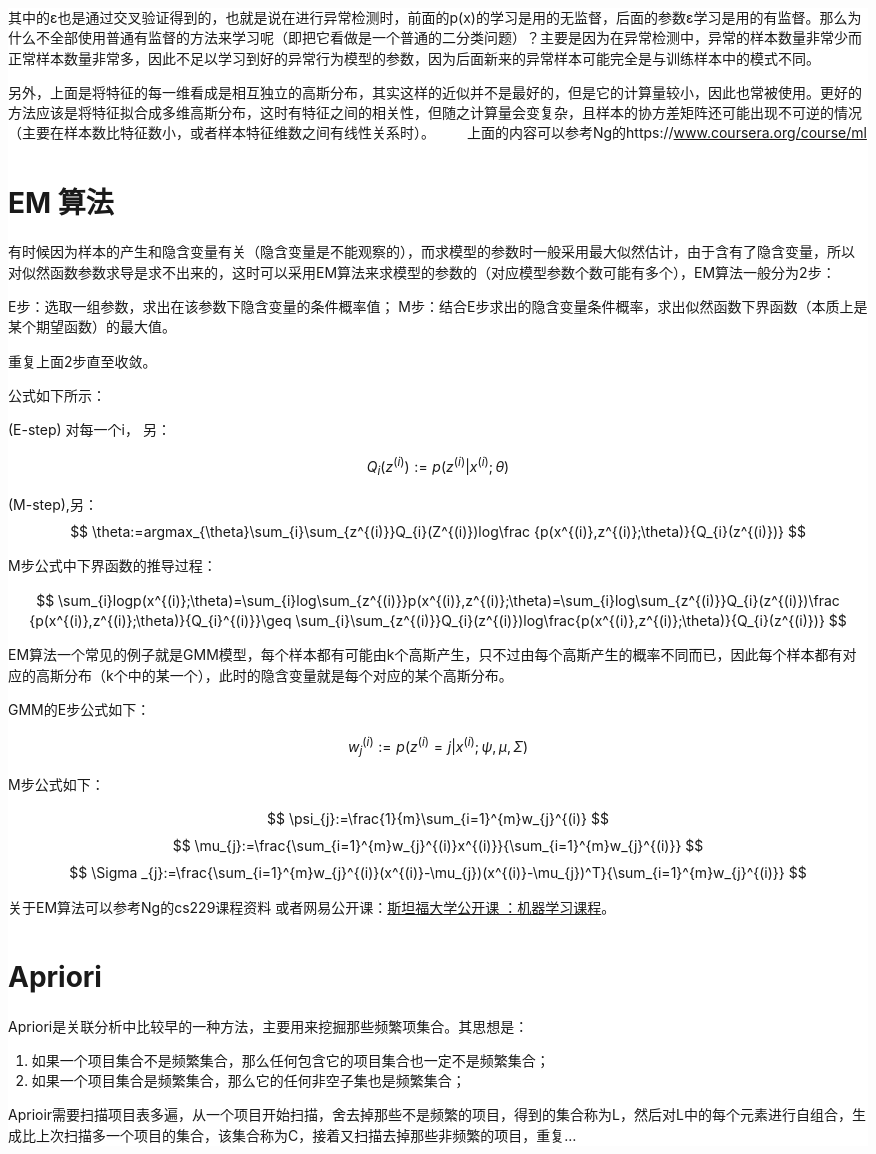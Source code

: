 其中的ε也是通过交叉验证得到的，也就是说在进行异常检测时，前面的p(x)的学习是用的无监督，后面的参数ε学习是用的有监督。那么为什么不全部使用普通有监督的方法来学习呢（即把它看做是一个普通的二分类问题）？主要是因为在异常检测中，异常的样本数量非常少而正常样本数量非常多，因此不足以学习到好的异常行为模型的参数，因为后面新来的异常样本可能完全是与训练样本中的模式不同。

另外，上面是将特征的每一维看成是相互独立的高斯分布，其实这样的近似并不是最好的，但是它的计算量较小，因此也常被使用。更好的方法应该是将特征拟合成多维高斯分布，这时有特征之间的相关性，但随之计算量会变复杂，且样本的协方差矩阵还可能出现不可逆的情况（主要在样本数比特征数小，或者样本特征维数之间有线性关系时）。 　　上面的内容可以参考Ng的https://www.coursera.org/course/ml

# EM 算法

有时候因为样本的产生和隐含变量有关（隐含变量是不能观察的），而求模型的参数时一般采用最大似然估计，由于含有了隐含变量，所以对似然函数参数求导是求不出来的，这时可以采用EM算法来求模型的参数的（对应模型参数个数可能有多个），EM算法一般分为2步：

E步：选取一组参数，求出在该参数下隐含变量的条件概率值；
M步：结合E步求出的隐含变量条件概率，求出似然函数下界函数（本质上是某个期望函数）的最大值。

重复上面2步直至收敛。

公式如下所示：

(E-step) 对每一个i， 另：

$$ Q_{i}(z^{(i)}):=p(z^{(i)}|x^{(i)};\theta) $$

(M-step),另：
$$ \theta:=argmax_{\theta}\sum_{i}\sum_{z^{(i)}}Q_{i}(Z^{(i)})log\frac {p(x^{(i)},z^{(i)};\theta)}{Q_{i}(z^{(i)})} $$


M步公式中下界函数的推导过程：

$$ \sum_{i}logp(x^{(i)};\theta)=\sum_{i}log\sum_{z^{(i)}}p(x^{(i)},z^{(i)};\theta)=\sum_{i}log\sum_{z^{(i)}}Q_{i}(z^{(i)})\frac {p(x^{(i)},z^{(i)};\theta)}{Q_{i}^{(i)}}\geq \sum_{i}\sum_{z^{(i)}}Q_{i}(z^{(i)})log\frac{p(x^{(i)},z^{(i)};\theta)}{Q_{i}(z^{(i)})} $$

EM算法一个常见的例子就是GMM模型，每个样本都有可能由k个高斯产生，只不过由每个高斯产生的概率不同而已，因此每个样本都有对应的高斯分布（k个中的某一个），此时的隐含变量就是每个对应的某个高斯分布。

GMM的E步公式如下：

$$ w^{(i)}_{j}:=p(z^{(i)}=j|x^{(i)};\psi ,\mu,\Sigma) $$

M步公式如下：

$$ \psi_{j}:=\frac{1}{m}\sum_{i=1}^{m}w_{j}^{(i)} $$
$$ \mu_{j}:=\frac{\sum_{i=1}^{m}w_{j}^{(i)}x^{(i)}}{\sum_{i=1}^{m}w_{j}^{(i)}} $$
$$ \Sigma _{j}:=\frac{\sum_{i=1}^{m}w_{j}^{(i)}(x^{(i)}-\mu_{j})(x^{(i)}-\mu_{j})^T}{\sum_{i=1}^{m}w_{j}^{(i)}} $$

关于EM算法可以参考Ng的cs229课程资料 或者网易公开课：[斯坦福大学公开课 ：机器学习课程](http://v.163.com/special/opencourse/machinelearning.html)。

# Apriori

Apriori是关联分析中比较早的一种方法，主要用来挖掘那些频繁项集合。其思想是：
1. 如果一个项目集合不是频繁集合，那么任何包含它的项目集合也一定不是频繁集合；
2. 如果一个项目集合是频繁集合，那么它的任何非空子集也是频繁集合；

Aprioir需要扫描项目表多遍，从一个项目开始扫描，舍去掉那些不是频繁的项目，得到的集合称为L，然后对L中的每个元素进行自组合，生成比上次扫描多一个项目的集合，该集合称为C，接着又扫描去掉那些非频繁的项目，重复… 
